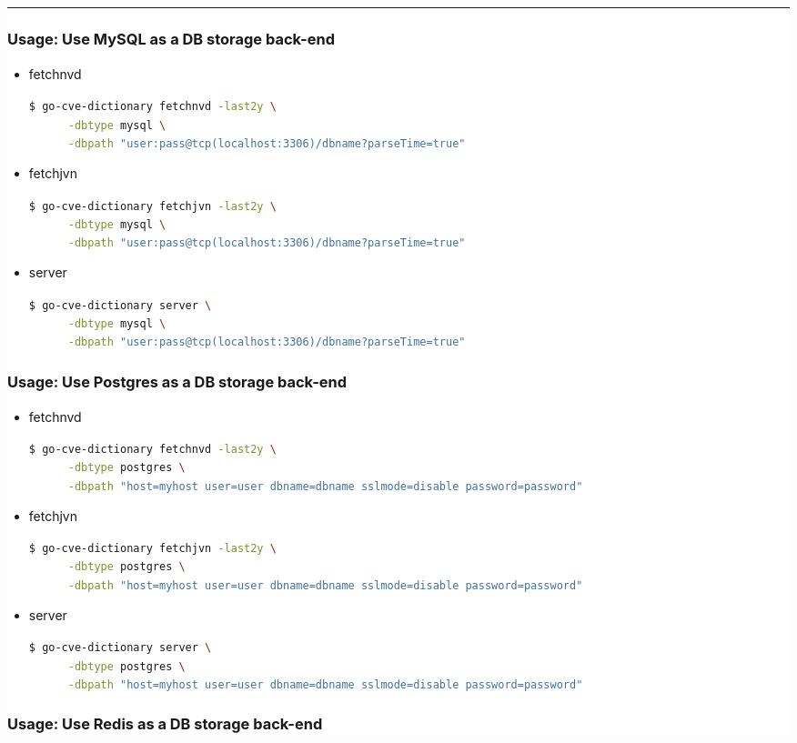 ----

### Usage: Use MySQL as a DB storage back-end

- fetchnvd

    ```bash
    $ go-cve-dictionary fetchnvd -last2y \
          -dbtype mysql \
          -dbpath "user:pass@tcp(localhost:3306)/dbname?parseTime=true"
    ```

- fetchjvn

    ```bash
    $ go-cve-dictionary fetchjvn -last2y \
          -dbtype mysql \
          -dbpath "user:pass@tcp(localhost:3306)/dbname?parseTime=true"
    ```

- server

    ```bash
    $ go-cve-dictionary server \
          -dbtype mysql \
          -dbpath "user:pass@tcp(localhost:3306)/dbname?parseTime=true"
    ```

### Usage: Use Postgres as a DB storage back-end

- fetchnvd

    ```bash
    $ go-cve-dictionary fetchnvd -last2y \
          -dbtype postgres \
          -dbpath "host=myhost user=user dbname=dbname sslmode=disable password=password"
    ```

- fetchjvn

    ```bash
    $ go-cve-dictionary fetchjvn -last2y \
          -dbtype postgres \
          -dbpath "host=myhost user=user dbname=dbname sslmode=disable password=password"
    ```

- server

    ```bash
    $ go-cve-dictionary server \
          -dbtype postgres \
          -dbpath "host=myhost user=user dbname=dbname sslmode=disable password=password"
    ```

### Usage: Use Redis as a DB storage back-end
